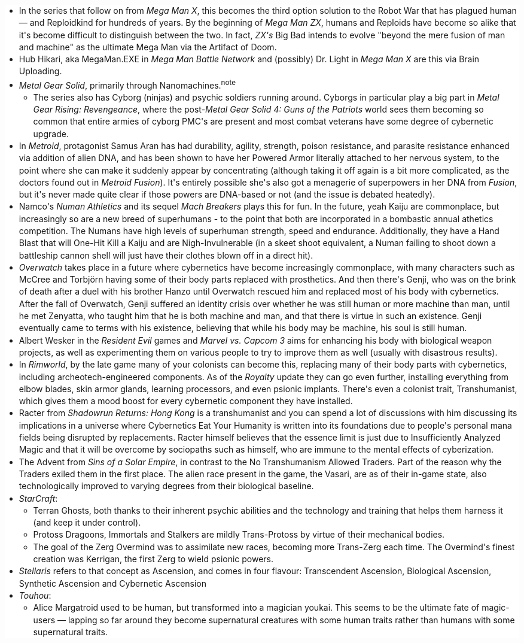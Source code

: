 -   In the series that follow on from _Mega Man X_, this becomes the third option solution to the Robot War that has plagued human — and Reploidkind for hundreds of years. By the beginning of _Mega Man ZX_, humans and Reploids have become so alike that it's become difficult to distinguish between the two. In fact, _ZX's_ Big Bad intends to evolve "beyond the mere fusion of man and machine" as the ultimate Mega Man via the Artifact of Doom.
-   Hub Hikari, aka MegaMan.EXE in _Mega Man Battle Network_ and (possibly) Dr. Light in _Mega Man X_ are this via Brain Uploading.
-   _Metal Gear Solid_, primarily through Nanomachines.<sup>note&nbsp;</sup> 
    -   The series also has Cyborg (ninjas) and psychic soldiers running around. Cyborgs in particular play a big part in _Metal Gear Rising: Revengeance_, where the post-_Metal Gear Solid 4: Guns of the Patriots_ world sees them becoming so common that entire armies of cyborg PMC's are present and most combat veterans have some degree of cybernetic upgrade.
-   In _Metroid_, protagonist Samus Aran has had durability, agility, strength, poison resistance, and parasite resistance enhanced via addition of alien DNA, and has been shown to have her Powered Armor literally attached to her nervous system, to the point where she can make it suddenly appear by concentrating (although taking it off again is a bit more complicated, as the doctors found out in _Metroid Fusion_). It's entirely possible she's also got a menagerie of superpowers in her DNA from _Fusion_, but it's never made quite clear if those powers are DNA-based or not (and the issue is debated heatedly).
-   Namco's _Numan Athletics_ and its sequel _Mach Breakers_ plays this for fun. In the future, yeah Kaiju are commonplace, but increasingly so are a new breed of superhumans - to the point that both are incorporated in a bombastic annual athetics competition. The Numans have high levels of superhuman strength, speed and endurance. Additionally, they have a Hand Blast that will One-Hit Kill a Kaiju and are Nigh-Invulnerable (in a skeet shoot equivalent, a Numan failing to shoot down a battleship cannon shell will just have their clothes blown off in a direct hit).
-   _Overwatch_ takes place in a future where cybernetics have become increasingly commonplace, with many characters such as McCree and Torbjörn having some of their body parts replaced with prosthetics. And then there's Genji, who was on the brink of death after a duel with his brother Hanzo until Overwatch rescued him and replaced most of his body with cybernetics. After the fall of Overwatch, Genji suffered an identity crisis over whether he was still human or more machine than man, until he met Zenyatta, who taught him that he is both machine and man, and that there is virtue in such an existence. Genji eventually came to terms with his existence, believing that while his body may be machine, his soul is still human.
-   Albert Wesker in the _Resident Evil_ games and _Marvel vs. Capcom 3_ aims for enhancing his body with biological weapon projects, as well as experimenting them on various people to try to improve them as well (usually with disastrous results).
-   In _Rimworld_, by the late game many of your colonists can become this, replacing many of their body parts with cybernetics, including archeotech-engineered components. As of the _Royalty_ update they can go even further, installing everything from elbow blades, skin armor glands, learning processors, and even psionic implants. There's even a colonist trait, Transhumanist, which gives them a mood boost for every cybernetic component they have installed.
-   Racter from _Shadowrun Returns: Hong Kong_ is a transhumanist and you can spend a lot of discussions with him discussing its implications in a universe where Cybernetics Eat Your Humanity is written into its foundations due to people's personal mana fields being disrupted by replacements. Racter himself believes that the essence limit is just due to Insufficiently Analyzed Magic and that it will be overcome by sociopaths such as himself, who are immune to the mental effects of cyberization.
-   The Advent from _Sins of a Solar Empire_, in contrast to the No Transhumanism Allowed Traders. Part of the reason why the Traders exiled them in the first place. The alien race present in the game, the Vasari, are as of their in-game state, also technologically improved to varying degrees from their biological baseline.
-   _StarCraft_:
    -   Terran Ghosts, both thanks to their inherent psychic abilities and the technology and training that helps them harness it (and keep it under control).
    -   Protoss Dragoons, Immortals and Stalkers are mildly Trans-Protoss by virtue of their mechanical bodies.
    -   The goal of the Zerg Overmind was to assimilate new races, becoming more Trans-Zerg each time. The Overmind's finest creation was Kerrigan, the first Zerg to wield psionic powers.
-   _Stellaris_ refers to that concept as Ascension, and comes in four flavour: Transcendent Ascension, Biological Ascension, Synthetic Ascension and Cybernetic Ascension
-   _Touhou_:
    -   Alice Margatroid used to be human, but transformed into a magician youkai. This seems to be the ultimate fate of magic-users — lapping so far around they become supernatural creatures with some human traits rather than humans with some supernatural traits.
